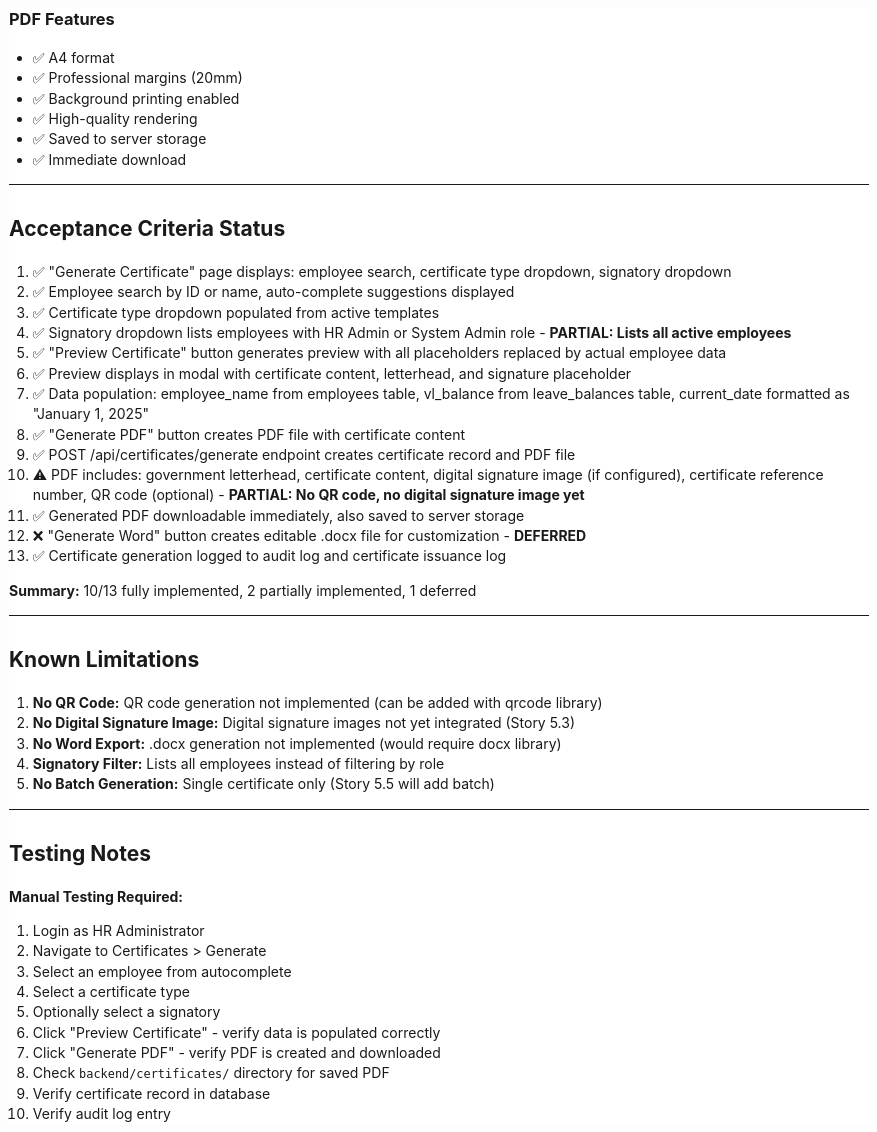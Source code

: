 ### PDF Features
- ✅ A4 format
- ✅ Professional margins (20mm)
- ✅ Background printing enabled
- ✅ High-quality rendering
- ✅ Saved to server storage
- ✅ Immediate download

---

## Acceptance Criteria Status

1. ✅ "Generate Certificate" page displays: employee search, certificate type dropdown, signatory dropdown
2. ✅ Employee search by ID or name, auto-complete suggestions displayed
3. ✅ Certificate type dropdown populated from active templates
4. ✅ Signatory dropdown lists employees with HR Admin or System Admin role - **PARTIAL: Lists all active employees**
5. ✅ "Preview Certificate" button generates preview with all placeholders replaced by actual employee data
6. ✅ Preview displays in modal with certificate content, letterhead, and signature placeholder
7. ✅ Data population: employee_name from employees table, vl_balance from leave_balances table, current_date formatted as "January 1, 2025"
8. ✅ "Generate PDF" button creates PDF file with certificate content
9. ✅ POST /api/certificates/generate endpoint creates certificate record and PDF file
10. ⚠️ PDF includes: government letterhead, certificate content, digital signature image (if configured), certificate reference number, QR code (optional) - **PARTIAL: No QR code, no digital signature image yet**
11. ✅ Generated PDF downloadable immediately, also saved to server storage
12. ❌ "Generate Word" button creates editable .docx file for customization - **DEFERRED**
13. ✅ Certificate generation logged to audit log and certificate issuance log

**Summary:** 10/13 fully implemented, 2 partially implemented, 1 deferred

---

## Known Limitations

1. **No QR Code:** QR code generation not implemented (can be added with qrcode library)
2. **No Digital Signature Image:** Digital signature images not yet integrated (Story 5.3)
3. **No Word Export:** .docx generation not implemented (would require docx library)
4. **Signatory Filter:** Lists all employees instead of filtering by role
5. **No Batch Generation:** Single certificate only (Story 5.5 will add batch)

---

## Testing Notes

**Manual Testing Required:**
1. Login as HR Administrator
2. Navigate to Certificates > Generate
3. Select an employee from autocomplete
4. Select a certificate type
5. Optionally select a signatory
6. Click "Preview Certificate" - verify data is populated correctly
7. Click "Generate PDF" - verify PDF is created and downloaded
8. Check `backend/certificates/` directory for saved PDF
9. Verify certificate record in database
10. Verify audit log entry

